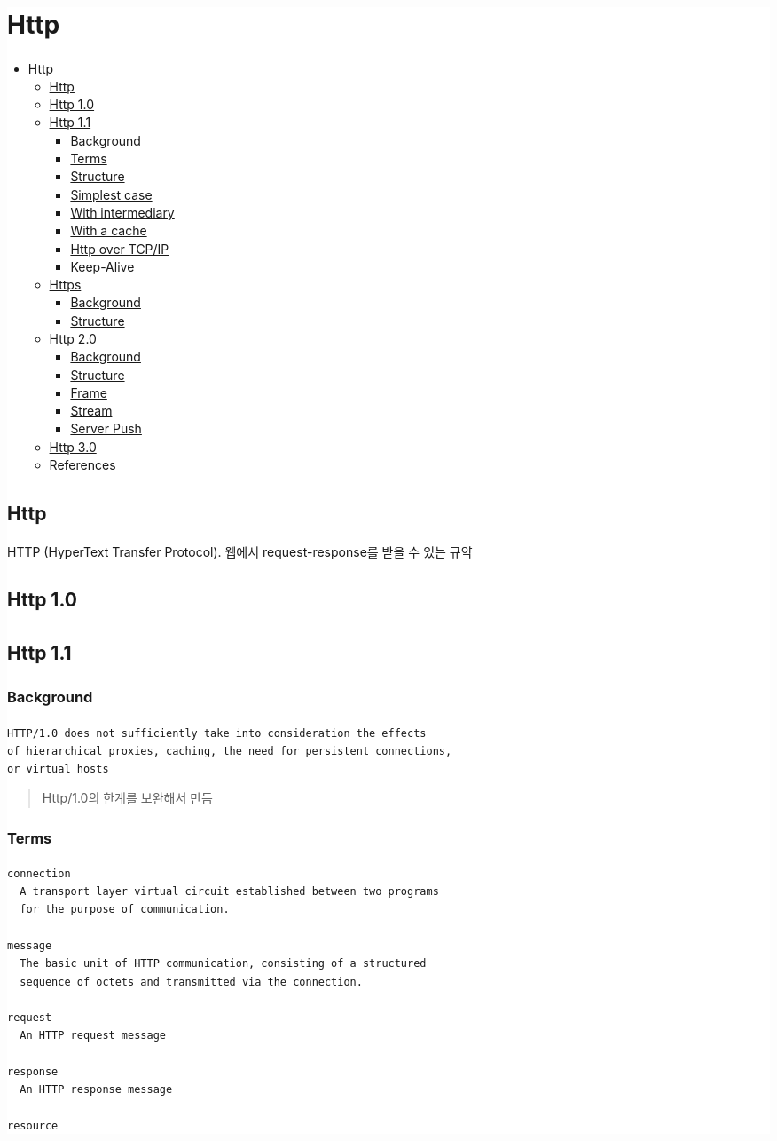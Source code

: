 # Http

- [Http](#http)
  - [Http](#http-1)
  - [Http 1.0](#http-10)
  - [Http 1.1](#http-11)
    - [Background](#background)
    - [Terms](#terms)
    - [Structure](#structure)
    - [Simplest case](#simplest-case)
    - [With intermediary](#with-intermediary)
    - [With a cache](#with-a-cache)
    - [Http over TCP/IP](#http-over-tcpip)
    - [Keep-Alive](#keep-alive)
  - [Https](#https)
    - [Background](#background-1)
    - [Structure](#structure-1)
  - [Http 2.0](#http-20)
    - [Background](#background-2)
    - [Structure](#structure-2)
    - [Frame](#frame)
    - [Stream](#stream)
    - [Server Push](#server-push)
  - [Http 3.0](#http-30)
  - [References](#references)

## Http

HTTP (HyperText Transfer Protocol). 웹에서 request-response를 받을 수 있는 규약

## Http 1.0

## Http 1.1

### Background

```text
HTTP/1.0 does not sufficiently take into consideration the effects
of hierarchical proxies, caching, the need for persistent connections,
or virtual hosts
```

> Http/1.0의 한계를 보완해서 만듬

### Terms

```text
connection
  A transport layer virtual circuit established between two programs
  for the purpose of communication.

message
  The basic unit of HTTP communication, consisting of a structured
  sequence of octets and transmitted via the connection.

request
  An HTTP request message

response
  An HTTP response message

resource
```